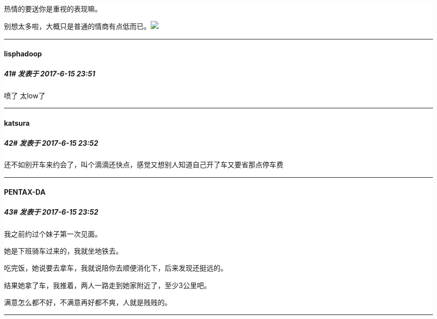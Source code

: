 


热情的要送你是重视的表现嘛。

别想太多啦，大概只是普通的情商有点低而已。<img src="https://static.saraba1st.com/image/smiley/face2017/124.png" referrerpolicy="no-referrer">







*****

####  lisphadoop  
##### 41#       发表于 2017-6-15 23:51




喷了 太low了







*****

####  katsura  
##### 42#       发表于 2017-6-15 23:52




还不如别开车来约会了，叫个滴滴还快点，感觉又想别人知道自己开了车又要省那点停车费







*****

####  PENTAX-DA  
##### 43#       发表于 2017-6-15 23:52




我之前约过个妹子第一次见面。

她是下班骑车过来的，我就坐地铁去。

吃完饭，她说要去拿车，我就说陪你去顺便消化下，后来发现还挺远的。

结果她拿了车，我推着，两人一路走到她家附近了，至少3公里吧。

满意怎么都不好，不满意再好都不爽，人就是贱贱的。







*****

